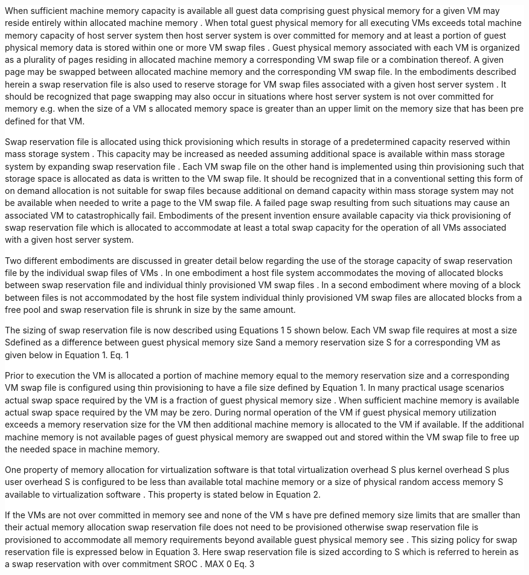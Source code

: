 When sufficient machine memory capacity is available all guest data comprising guest physical memory for a given VM may reside entirely within allocated machine memory . When total guest physical memory for all executing VMs exceeds total machine memory capacity of host server system then host server system is over committed for memory and at least a portion of guest physical memory data is stored within one or more VM swap files . Guest physical memory associated with each VM is organized as a plurality of pages residing in allocated machine memory a corresponding VM swap file or a combination thereof. A given page may be swapped between allocated machine memory and the corresponding VM swap file. In the embodiments described herein a swap reservation file is also used to reserve storage for VM swap files associated with a given host server system . It should be recognized that page swapping may also occur in situations where host server system is not over committed for memory e.g. when the size of a VM s allocated memory space is greater than an upper limit on the memory size that has been pre defined for that VM.

Swap reservation file is allocated using thick provisioning which results in storage of a predetermined capacity reserved within mass storage system . This capacity may be increased as needed assuming additional space is available within mass storage system by expanding swap reservation file . Each VM swap file on the other hand is implemented using thin provisioning such that storage space is allocated as data is written to the VM swap file. It should be recognized that in a conventional setting this form of on demand allocation is not suitable for swap files because additional on demand capacity within mass storage system may not be available when needed to write a page to the VM swap file. A failed page swap resulting from such situations may cause an associated VM to catastrophically fail. Embodiments of the present invention ensure available capacity via thick provisioning of swap reservation file which is allocated to accommodate at least a total swap capacity for the operation of all VMs associated with a given host server system.

Two different embodiments are discussed in greater detail below regarding the use of the storage capacity of swap reservation file by the individual swap files of VMs . In one embodiment a host file system accommodates the moving of allocated blocks between swap reservation file and individual thinly provisioned VM swap files . In a second embodiment where moving of a block between files is not accommodated by the host file system individual thinly provisioned VM swap files are allocated blocks from a free pool and swap reservation file is shrunk in size by the same amount.

The sizing of swap reservation file is now described using Equations 1 5 shown below. Each VM swap file requires at most a size Sdefined as a difference between guest physical memory size Sand a memory reservation size S for a corresponding VM as given below in Equation 1. Eq. 1 

Prior to execution the VM is allocated a portion of machine memory equal to the memory reservation size and a corresponding VM swap file is configured using thin provisioning to have a file size defined by Equation 1. In many practical usage scenarios actual swap space required by the VM is a fraction of guest physical memory size . When sufficient machine memory is available actual swap space required by the VM may be zero. During normal operation of the VM if guest physical memory utilization exceeds a memory reservation size for the VM then additional machine memory is allocated to the VM if available. If the additional machine memory is not available pages of guest physical memory are swapped out and stored within the VM swap file to free up the needed space in machine memory.

One property of memory allocation for virtualization software is that total virtualization overhead S plus kernel overhead S plus user overhead S is configured to be less than available total machine memory or a size of physical random access memory S available to virtualization software . This property is stated below in Equation 2. 

If the VMs are not over committed in memory see and none of the VM s have pre defined memory size limits that are smaller than their actual memory allocation swap reservation file does not need to be provisioned otherwise swap reservation file is provisioned to accommodate all memory requirements beyond available guest physical memory see . This sizing policy for swap reservation file is expressed below in Equation 3. Here swap reservation file is sized according to S which is referred to herein as a swap reservation with over commitment SROC . MAX 0 Eq. 3 
